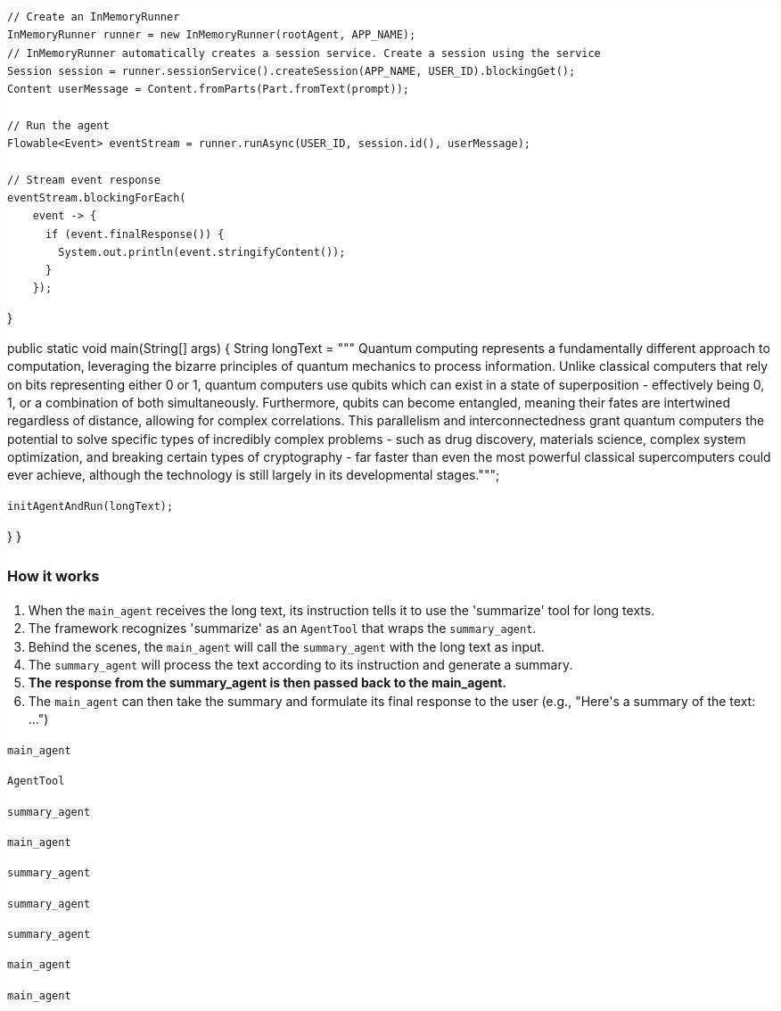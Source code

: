     // Create an InMemoryRunner
    InMemoryRunner runner = new InMemoryRunner(rootAgent, APP_NAME);
    // InMemoryRunner automatically creates a session service. Create a session using the service
    Session session = runner.sessionService().createSession(APP_NAME, USER_ID).blockingGet();
    Content userMessage = Content.fromParts(Part.fromText(prompt));

    // Run the agent
    Flowable<Event> eventStream = runner.runAsync(USER_ID, session.id(), userMessage);

    // Stream event response
    eventStream.blockingForEach(
        event -> {
          if (event.finalResponse()) {
            System.out.println(event.stringifyContent());
          }
        });
  }

  public static void main(String[] args) {
    String longText =
        """
            Quantum computing represents a fundamentally different approach to computation,
            leveraging the bizarre principles of quantum mechanics to process information. Unlike classical computers
            that rely on bits representing either 0 or 1, quantum computers use qubits which can exist in a state of superposition - effectively
            being 0, 1, or a combination of both simultaneously. Furthermore, qubits can become entangled,
            meaning their fates are intertwined regardless of distance, allowing for complex correlations. This parallelism and
            interconnectedness grant quantum computers the potential to solve specific types of incredibly complex problems - such
            as drug discovery, materials science, complex system optimization, and breaking certain types of cryptography - far
            faster than even the most powerful classical supercomputers could ever achieve, although the technology is still largely in its developmental stages.""";

    initAgentAndRun(longText);
  }
}

### How it works

1. When the `main_agent` receives the long text, its instruction tells it to use the 'summarize' tool for long texts.
1. The framework recognizes 'summarize' as an `AgentTool` that wraps the `summary_agent`.
1. Behind the scenes, the `main_agent` will call the `summary_agent` with the long text as input.
1. The `summary_agent` will process the text according to its instruction and generate a summary.
1. **The response from the summary_agent is then passed back to the main_agent.**
1. The `main_agent` can then take the summary and formulate its final response to the user (e.g., "Here's a summary of the text: ...")

`main_agent`

`AgentTool`

`summary_agent`

`main_agent`

`summary_agent`

`summary_agent`

`summary_agent`

`main_agent`

`main_agent`